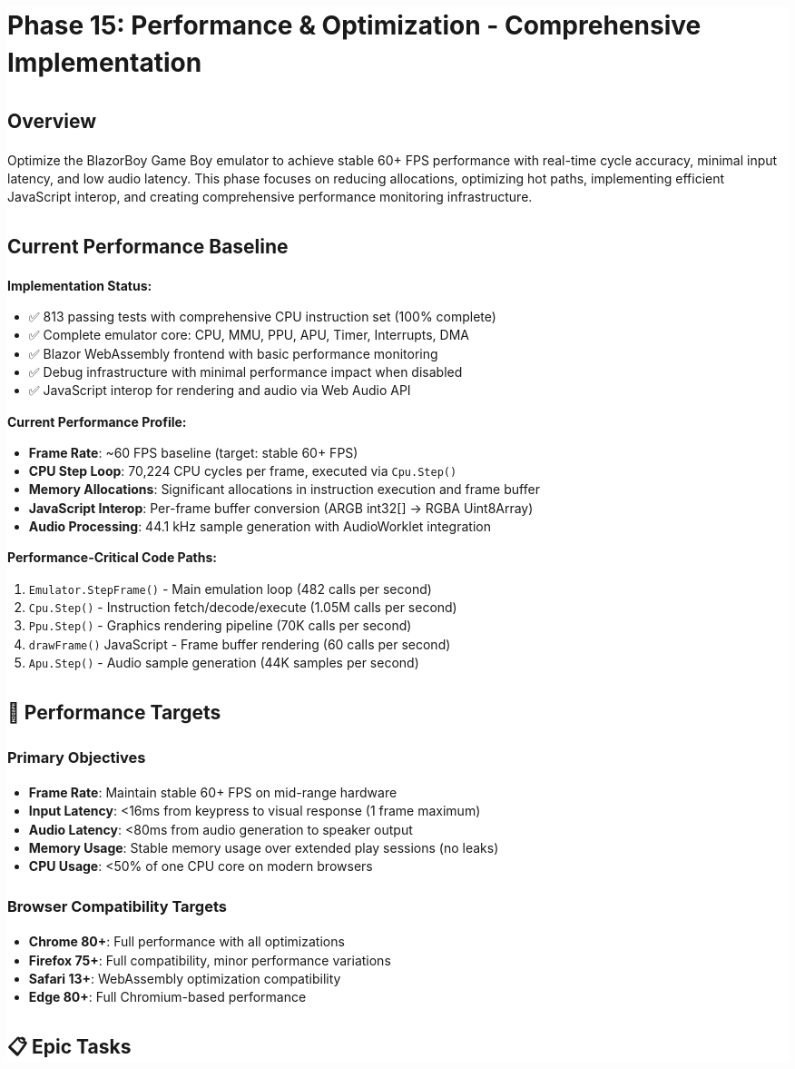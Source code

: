 # Phase 15: Performance & Optimization - Comprehensive Implementation

## Overview
Optimize the BlazorBoy Game Boy emulator to achieve stable 60+ FPS performance with real-time cycle accuracy, minimal input latency, and low audio latency. This phase focuses on reducing allocations, optimizing hot paths, implementing efficient JavaScript interop, and creating comprehensive performance monitoring infrastructure.

## Current Performance Baseline
**Implementation Status:**
- ✅ 813 passing tests with comprehensive CPU instruction set (100% complete)
- ✅ Complete emulator core: CPU, MMU, PPU, APU, Timer, Interrupts, DMA
- ✅ Blazor WebAssembly frontend with basic performance monitoring
- ✅ Debug infrastructure with minimal performance impact when disabled
- ✅ JavaScript interop for rendering and audio via Web Audio API

**Current Performance Profile:**
- **Frame Rate**: ~60 FPS baseline (target: stable 60+ FPS)
- **CPU Step Loop**: 70,224 CPU cycles per frame, executed via `Cpu.Step()`
- **Memory Allocations**: Significant allocations in instruction execution and frame buffer
- **JavaScript Interop**: Per-frame buffer conversion (ARGB int32[] → RGBA Uint8Array)
- **Audio Processing**: 44.1 kHz sample generation with AudioWorklet integration

**Performance-Critical Code Paths:**
1. `Emulator.StepFrame()` - Main emulation loop (482 calls per second)
2. `Cpu.Step()` - Instruction fetch/decode/execute (1.05M calls per second)
3. `Ppu.Step()` - Graphics rendering pipeline (70K calls per second)  
4. `drawFrame()` JavaScript - Frame buffer rendering (60 calls per second)
5. `Apu.Step()` - Audio sample generation (44K samples per second)

## 🎯 Performance Targets

### Primary Objectives
- **Frame Rate**: Maintain stable 60+ FPS on mid-range hardware
- **Input Latency**: <16ms from keypress to visual response (1 frame maximum)
- **Audio Latency**: <80ms from audio generation to speaker output
- **Memory Usage**: Stable memory usage over extended play sessions (no leaks)
- **CPU Usage**: <50% of one CPU core on modern browsers

### Browser Compatibility Targets
- **Chrome 80+**: Full performance with all optimizations
- **Firefox 75+**: Full compatibility, minor performance variations
- **Safari 13+**: WebAssembly optimization compatibility
- **Edge 80+**: Full Chromium-based performance

## 📋 Epic Tasks
